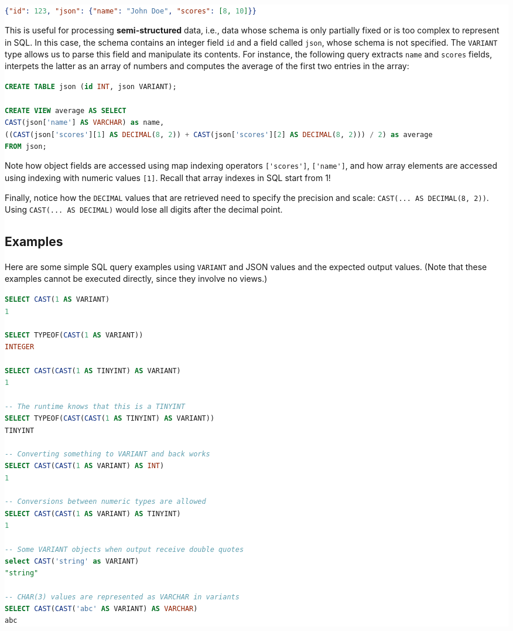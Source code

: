 ```json
{"id": 123, "json": {"name": "John Doe", "scores": [8, 10]}}
```

This is useful for processing  **semi-structured** data, i.e., data whose schema is only
partially fixed or is too complex to represent in SQL.
In this case, the schema contains an integer field `id` and a field called `json`, whose
schema is not specified. The `VARIANT` type allows us to parse this field and
manipulate its contents.  For instance, the following query
extracts `name` and `scores` fields, interpets the latter as an array of numbers
and computes the average of the first two entries in the array:

```sql
CREATE TABLE json (id INT, json VARIANT);

CREATE VIEW average AS SELECT
CAST(json['name'] AS VARCHAR) as name,
((CAST(json['scores'][1] AS DECIMAL(8, 2)) + CAST(json['scores'][2] AS DECIMAL(8, 2))) / 2) as average
FROM json;
```

Note how object fields are accessed using
map indexing operators `['scores']`, `['name']`, and how array
elements are accessed using indexing with numeric values `[1]`.
Recall that array indexes in SQL start from 1!

Finally, notice how the `DECIMAL` values that are retrieved need to
specify the precision and scale: `CAST(... AS DECIMAL(8, 2))`.  Using
`CAST(... AS DECIMAL)` would lose all digits after the decimal point.

## Examples

Here are some simple SQL query examples using `VARIANT` and JSON
values and the expected output values.  (Note that these examples
cannot be executed directly, since they involve no views.)

```sql
SELECT CAST(1 AS VARIANT)
1

SELECT TYPEOF(CAST(1 AS VARIANT))
INTEGER

SELECT CAST(CAST(1 AS TINYINT) AS VARIANT)
1

-- The runtime knows that this is a TINYINT
SELECT TYPEOF(CAST(CAST(1 AS TINYINT) AS VARIANT))
TINYINT

-- Converting something to VARIANT and back works
SELECT CAST(CAST(1 AS VARIANT) AS INT)
1

-- Conversions between numeric types are allowed
SELECT CAST(CAST(1 AS VARIANT) AS TINYINT)
1

-- Some VARIANT objects when output receive double quotes
select CAST('string' as VARIANT)
"string"

-- CHAR(3) values are represented as VARCHAR in variants
SELECT CAST(CAST('abc' AS VARIANT) AS VARCHAR)
abc

```